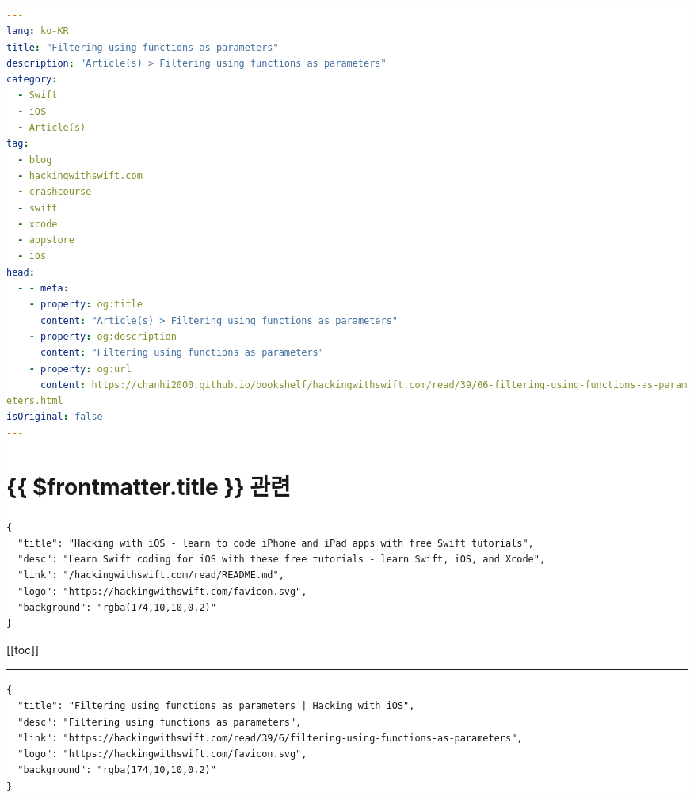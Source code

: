 ```yaml
---
lang: ko-KR
title: "Filtering using functions as parameters"
description: "Article(s) > Filtering using functions as parameters"
category:
  - Swift
  - iOS
  - Article(s)
tag: 
  - blog
  - hackingwithswift.com
  - crashcourse
  - swift
  - xcode
  - appstore
  - ios  
head:
  - - meta:
    - property: og:title
      content: "Article(s) > Filtering using functions as parameters"
    - property: og:description
      content: "Filtering using functions as parameters"
    - property: og:url
      content: https://chanhi2000.github.io/bookshelf/hackingwithswift.com/read/39/06-filtering-using-functions-as-parameters.html
isOriginal: false
---
```


# {{ $frontmatter.title }} 관련

```component VPCard
{
  "title": "Hacking with iOS - learn to code iPhone and iPad apps with free Swift tutorials",
  "desc": "Learn Swift coding for iOS with these free tutorials - learn Swift, iOS, and Xcode",
  "link": "/hackingwithswift.com/read/README.md",
  "logo": "https://hackingwithswift.com/favicon.svg",
  "background": "rgba(174,10,10,0.2)"
}
```

[[toc]]

---

```component VPCard
{
  "title": "Filtering using functions as parameters | Hacking with iOS",
  "desc": "Filtering using functions as parameters",
  "link": "https://hackingwithswift.com/read/39/6/filtering-using-functions-as-parameters",
  "logo": "https://hackingwithswift.com/favicon.svg",
  "background": "rgba(174,10,10,0.2)"
}
```

